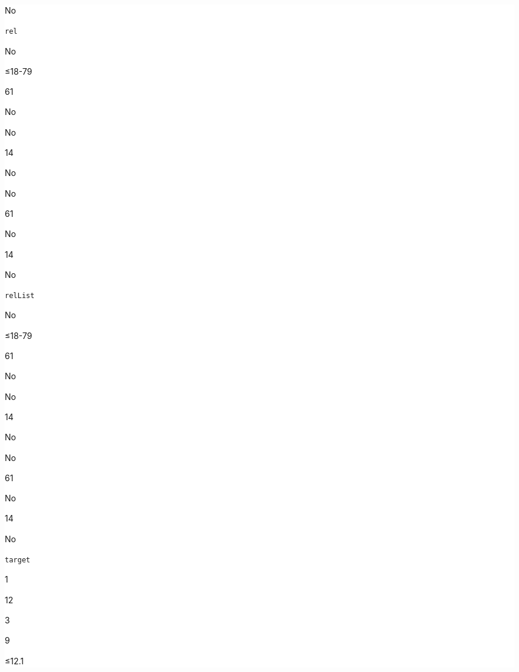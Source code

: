 No

`rel`

No

≤18-79

61

No

No

14

No

No

61

No

14

No

`relList`

No

≤18-79

61

No

No

14

No

No

61

No

14

No

`target`

1

12

3

9

≤12.1
